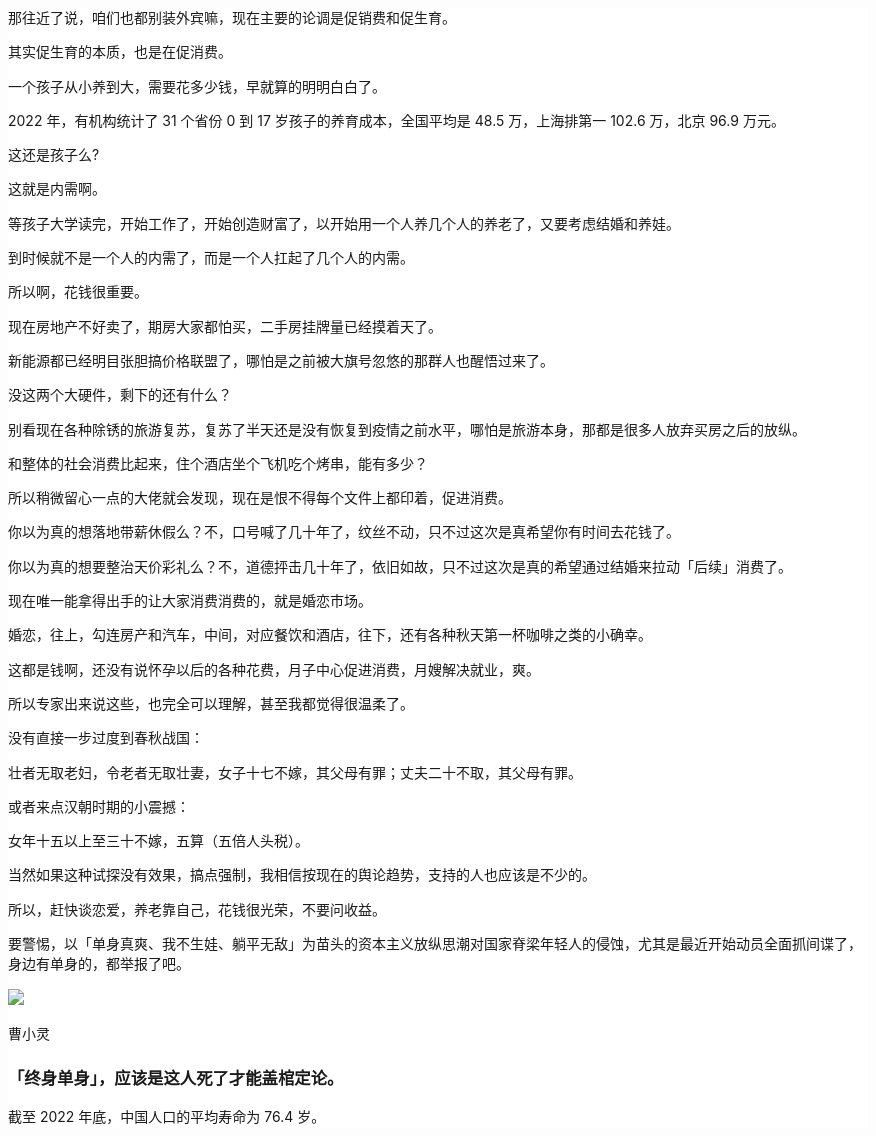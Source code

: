那往近了说，咱们也都别装外宾嘛，现在主要的论调是促销费和促生育。

其实促生育的本质，也是在促消费。

一个孩子从小养到大，需要花多少钱，早就算的明明白白了。

2022 年，有机构统计了 31 个省份 0 到 17 岁孩子的养育成本，全国平均是 48.5 万，上海排第一 102.6 万，北京 96.9 万元。

这还是孩子么?

这就是内需啊。

等孩子大学读完，开始工作了，开始创造财富了，以开始用一个人养几个人的养老了，又要考虑结婚和养娃。

到时候就不是一个人的内需了，而是一个人扛起了几个人的内需。

所以啊，花钱很重要。

现在房地产不好卖了，期房大家都怕买，二手房挂牌量已经摸着天了。

新能源都已经明目张胆搞价格联盟了，哪怕是之前被大旗号忽悠的那群人也醒悟过来了。

没这两个大硬件，剩下的还有什么？

别看现在各种除锈的旅游复苏，复苏了半天还是没有恢复到疫情之前水平，哪怕是旅游本身，那都是很多人放弃买房之后的放纵。

和整体的社会消费比起来，住个酒店坐个飞机吃个烤串，能有多少？

所以稍微留心一点的大佬就会发现，现在是恨不得每个文件上都印着，促进消费。

你以为真的想落地带薪休假么？不，口号喊了几十年了，纹丝不动，只不过这次是真希望你有时间去花钱了。

你以为真的想要整治天价彩礼么？不，道德抨击几十年了，依旧如故，只不过这次是真的希望通过结婚来拉动「后续」消费了。

现在唯一能拿得出手的让大家消费消费的，就是婚恋市场。

婚恋，往上，勾连房产和汽车，中间，对应餐饮和酒店，往下，还有各种秋天第一杯咖啡之类的小确幸。

这都是钱啊，还没有说怀孕以后的各种花费，月子中心促进消费，月嫂解决就业，爽。

所以专家出来说这些，也完全可以理解，甚至我都觉得很温柔了。

没有直接一步过度到春秋战国：

壮者无取老妇，令老者无取壮妻，女子十七不嫁，其父母有罪；丈夫二十不取，其父母有罪。

或者来点汉朝时期的小震撼：

女年十五以上至三十不嫁，五算（五倍人头税）。

当然如果这种试探没有效果，搞点强制，我相信按现在的舆论趋势，支持的人也应该是不少的。

所以，赶快谈恋爱，养老靠自己，花钱很光荣，不要问收益。

要警惕，以「单身真爽、我不生娃、躺平无敌」为苗头的资本主义放纵思潮对国家脊梁年轻人的侵蚀，尤其是最近开始动员全面抓间谍了，身边有单身的，都举报了吧。

![](https://picx.zhimg.com/v2-942365af26ff3abd44f6c75c9899306e_l.jpg?source=1940ef5c)

曹小灵​

### 「终身单身」，应该是这人死了才能盖棺定论。

截至 2022 年底，中国人口的平均寿命为 76.4 岁。
